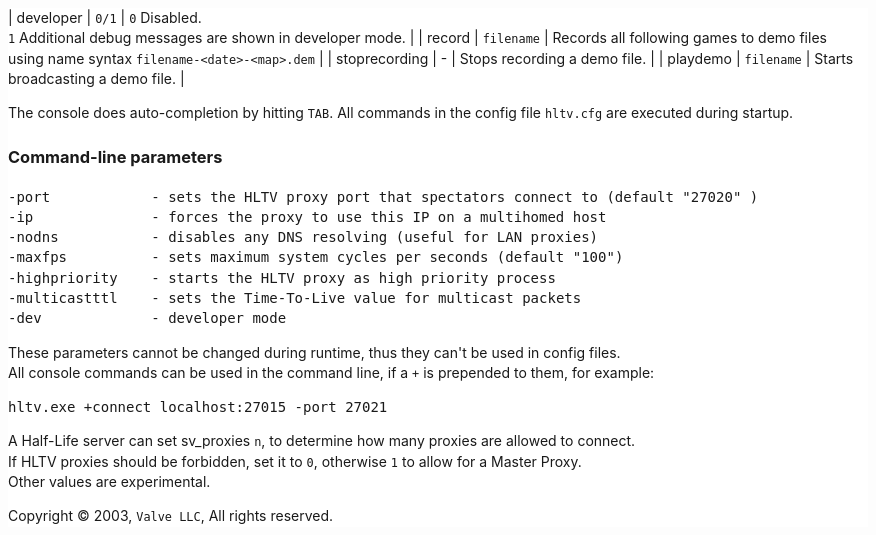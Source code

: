 | developer                     | `0/1`                                                      | `0` Disabled.<br />`1` Additional debug messages are shown in developer mode. |
| record                        | `filename`                                                 | Records all following games to demo files<br />using name syntax `filename-<date>-<map>.dem` |
| stoprecording                 | -                                                          | Stops recording a demo file. |
| playdemo                      | `filename`                                                 | Starts broadcasting a demo file. |

The console does auto-completion by hitting `TAB`.
All commands in the config file `hltv.cfg` are executed during startup.

### Command-line parameters
<pre>
-port <n>           - sets the HLTV proxy port that spectators connect to (default "27020" )
-ip <IP>             - forces the proxy to use this IP on a multihomed host
-nodns           - disables any DNS resolving (useful for LAN proxies)
-maxfps <n>         - sets maximum system cycles per seconds (default "100")
-highpriority    - starts the HLTV proxy as high priority process
-multicastttl <n>   - sets the Time-To-Live value for multicast packets
-dev             - developer mode
</pre>

These parameters cannot be changed during runtime, thus they can't be used in config files.<br />
All console commands can be used in the command line, if a `+` is prepended to them, for example:
<pre>
hltv.exe +connect localhost:27015 -port 27021
</pre>

A Half-Life server can set sv_proxies `n`, to determine how many proxies are allowed to connect.<br />
If HLTV proxies should be forbidden, set it to `0`, otherwise `1` to allow for a Master Proxy.<br />
Other values are experimental.

Copyright © 2003, `Valve LLC`, All rights reserved.
